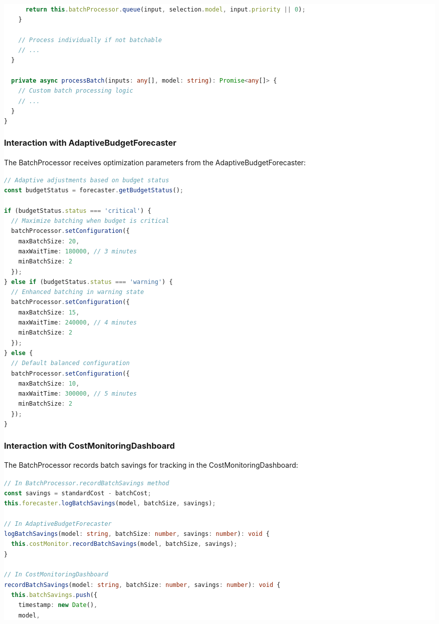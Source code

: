 ```typescript
      return this.batchProcessor.queue(input, selection.model, input.priority || 0);
    }
    
    // Process individually if not batchable
    // ...
  }
  
  private async processBatch(inputs: any[], model: string): Promise<any[]> {
    // Custom batch processing logic
    // ...
  }
}
```

### Interaction with AdaptiveBudgetForecaster

The BatchProcessor receives optimization parameters from the AdaptiveBudgetForecaster:

```typescript
// Adaptive adjustments based on budget status
const budgetStatus = forecaster.getBudgetStatus();

if (budgetStatus.status === 'critical') {
  // Maximize batching when budget is critical
  batchProcessor.setConfiguration({
    maxBatchSize: 20,
    maxWaitTime: 180000, // 3 minutes
    minBatchSize: 2
  });
} else if (budgetStatus.status === 'warning') {
  // Enhanced batching in warning state
  batchProcessor.setConfiguration({
    maxBatchSize: 15,
    maxWaitTime: 240000, // 4 minutes
    minBatchSize: 2
  });
} else {
  // Default balanced configuration
  batchProcessor.setConfiguration({
    maxBatchSize: 10,
    maxWaitTime: 300000, // 5 minutes
    minBatchSize: 2
  });
}
```

### Interaction with CostMonitoringDashboard

The BatchProcessor records batch savings for tracking in the CostMonitoringDashboard:

```typescript
// In BatchProcessor.recordBatchSavings method
const savings = standardCost - batchCost;
this.forecaster.logBatchSavings(model, batchSize, savings);

// In AdaptiveBudgetForecaster
logBatchSavings(model: string, batchSize: number, savings: number): void {
  this.costMonitor.recordBatchSavings(model, batchSize, savings);
}

// In CostMonitoringDashboard
recordBatchSavings(model: string, batchSize: number, savings: number): void {
  this.batchSavings.push({
    timestamp: new Date(),
    model,
```